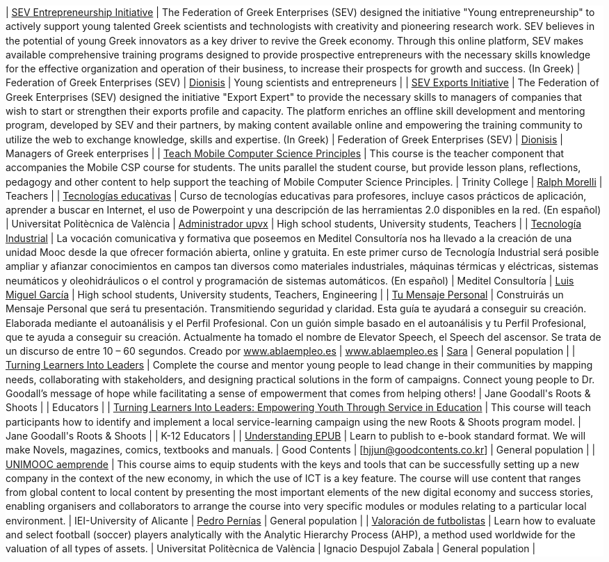 | [SEV Entrepreneurship Initiative](http://sev4skills-entrepreneurship.appspot.com/) | The Federation of Greek Enterprises (SEV) designed the initiative "Young entrepreneurship" to actively support young talented Greek scientists and technologists with creativity and pioneering research work. SEV believes in the potential of young Greek innovators as a key driver to revive the Greek economy. Through this online platform, SEV makes available comprehensive training programs designed to provide prospective entrepreneurs with the necessary skills knowledge for the effective organization and operation of their business, to increase their prospects for growth and success. (In Greek) | Federation of Greek Enterprises (SEV) | [Dionisis](mailto:dionisis@google.com) | Young scientists and entrepreneurs |
| [SEV Exports Initiative](http://sev4skills-exports.appspot.com/) | The Federation of Greek Enterprises (SEV) designed the initiative "Export Expert" to provide the necessary skills to managers of companies that wish to start or strengthen their exports profile and capacity. The platform enriches an offline skill development and mentoring program, developed by SEV and their partners, by making content available online and empowering the training community to utilize the web to exchange knowledge, skills and expertise. (In Greek) | Federation of Greek Enterprises (SEV) | [Dionisis](mailto:dionisis@google.com) | Managers of Greek enterprises |
| [Teach Mobile Computer Science Principles](https://ram8647.appspot.com/teach_mobileCSP) |  This course is the teacher component that accompanies the Mobile CSP course for students. The units parallel the student course, but provide lesson plans, reflections, pedagogy and other content to help support the teaching of Mobile Computer Science Principles. | Trinity College | [Ralph Morelli](mailto:ralph.morelli@trincoll.edu) | Teachers |
| [Tecnologías educativas](http://cursotecnologiaseducativas.upvx.es/) | Curso de tecnologías educativas para profesores, incluye casos prácticos de aplicación, aprender a buscar en Internet, el uso de Powerpoint y una descripción de las herramientas 2.0 disponibles en la red. (En español) | Universitat Politècnica de València | [Administrador upvx](mailto:admin@upvx.es) | High school students, University students, Teachers |
| [Tecnología Industrial](https://meditelmoocs.appspot.com/tecnologiaindustrial/course) | La vocación comunicativa y formativa que poseemos en Meditel Consultoría nos ha llevado a la creación de una unidad Mooc desde la que ofrecer formación abierta, online y gratuita. En este primer curso de Tecnología Industrial será posible ampliar y afianzar conocimientos en campos tan diversos como materiales industriales, máquinas térmicas y eléctricas, sistemas neumáticos y oleohidráulicos o el control y programación de sistemas automáticos. (En español) | Meditel Consultoría | [Luis Miguel García](mailto:luisgarcia@meditelconsultoria.com) | High school students, University students, Teachers, Engineering |
| [Tu Mensaje Personal](https://ablaempleo.appspot.com/MPl) | Construirás un Mensaje Personal  que será tu presentación. Transmitiendo seguridad y claridad. Esta guía te ayudará a conseguir su creación. Elaborada mediante el autoanálisis y el Perfil Profesional. Con un guión simple basado en el autoanálisis y tu Perfil Profesional, que te ayuda a conseguir su creación. Actualmente ha tomado el nombre de Elevator Speech, el Speech del ascensor. Se trata de un discurso de entre 10 – 60 segundos. Creado por www.ablaempleo.es | www.ablaempleo.es | [Sara](mailto:sara@ablaempleo.es) | General population |
| [Turning Learners Into Leaders](https://jgisamplecourse.appspot.com/JGIMOOC/preview) | Complete the course and mentor young people to lead change in their communities by mapping needs, collaborating with stakeholders, and designing practical solutions in the form of campaigns. Connect young people to Dr. Goodall’s message of hope while facilitating a sense of empowerment that comes from helping others! | Jane Goodall's Roots & Shoots |  | Educators |
| [Turning Learners Into Leaders: Empowering Youth Through Service in Education](https://jgionlineeducation.appspot.com/MOOC2015/preview) | This course will teach participants how to identify and implement a local service-learning campaign using the new Roots & Shoots program model. | Jane Goodall's Roots & Shoots |  | K-12 Educators |
| [Understanding EPUB](https://epubebookcreating.appspot.com/epub) | Learn to publish to e-book standard format. We will make Novels, magazines, comics, textbooks and manuals. | Good Contents | [hjjun@goodcontents.co.kr] | General population |
| [UNIMOOC aemprende](http://aemprende.unimooc.com) | This course aims to equip students with the keys and tools that can be successfully setting up a new company in the context of the new economy, in which the use of ICT is a key feature. The course will use content that ranges from global content to local content by presenting the most important elements of the new digital economy and success stories, enabling organisers and collaborators to arrange the course into very specific modules or modules relating to a particular local environment. | IEI-University of Alicante | [Pedro Pernías](mailto:p.pernias@ua.es) | General population |
| [Valoración de futbolistas](http://cursovaloracionfutbolistas.upvx.es/) | Learn how to evaluate and select football (soccer) players analytically with the Analytic Hierarchy Process (AHP), a method used worldwide for the valuation of all types of assets. | Universitat Politècnica de València | Ignacio Despujol Zabala | General population |